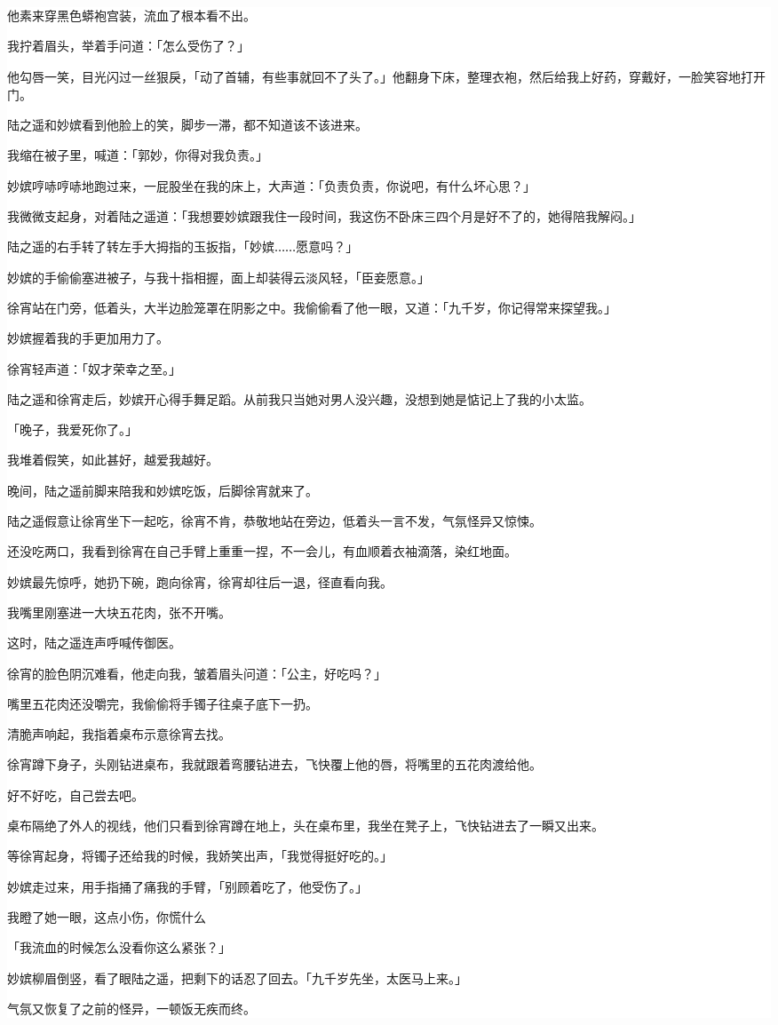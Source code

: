 他素来穿黑色蟒袍宫装，流血了根本看不出。

我拧着眉头，举着手问道：「怎么受伤了？」

他勾唇一笑，目光闪过一丝狠戾，「动了首辅，有些事就回不了头了。」他翻身下床，整理衣袍，然后给我上好药，穿戴好，一脸笑容地打开门。

陆之遥和妙嫔看到他脸上的笑，脚步一滞，都不知道该不该进来。

我缩在被子里，喊道：「郭妙，你得对我负责。」

妙嫔哼哧哼哧地跑过来，一屁股坐在我的床上，大声道：「负责负责，你说吧，有什么坏心思？」

我微微支起身，对着陆之遥道：「我想要妙嫔跟我住一段时间，我这伤不卧床三四个月是好不了的，她得陪我解闷。」

陆之遥的右手转了转左手大拇指的玉扳指，「妙嫔……愿意吗？」

妙嫔的手偷偷塞进被子，与我十指相握，面上却装得云淡风轻，「臣妾愿意。」

徐宵站在门旁，低着头，大半边脸笼罩在阴影之中。我偷偷看了他一眼，又道：「九千岁，你记得常来探望我。」

妙嫔握着我的手更加用力了。

徐宵轻声道：「奴才荣幸之至。」

陆之遥和徐宵走后，妙嫔开心得手舞足蹈。从前我只当她对男人没兴趣，没想到她是惦记上了我的小太监。

「晚子，我爱死你了。」

我堆着假笑，如此甚好，越爱我越好。

晚间，陆之遥前脚来陪我和妙嫔吃饭，后脚徐宵就来了。

陆之遥假意让徐宵坐下一起吃，徐宵不肯，恭敬地站在旁边，低着头一言不发，气氛怪异又惊悚。

还没吃两口，我看到徐宵在自己手臂上重重一捏，不一会儿，有血顺着衣袖滴落，染红地面。

妙嫔最先惊呼，她扔下碗，跑向徐宵，徐宵却往后一退，径直看向我。

我嘴里刚塞进一大块五花肉，张不开嘴。

这时，陆之遥连声呼喊传御医。

徐宵的脸色阴沉难看，他走向我，皱着眉头问道：「公主，好吃吗？」

嘴里五花肉还没嚼完，我偷偷将手镯子往桌子底下一扔。

清脆声响起，我指着桌布示意徐宵去找。

徐宵蹲下身子，头刚钻进桌布，我就跟着弯腰钻进去，飞快覆上他的唇，将嘴里的五花肉渡给他。

好不好吃，自己尝去吧。

桌布隔绝了外人的视线，他们只看到徐宵蹲在地上，头在桌布里，我坐在凳子上，飞快钻进去了一瞬又出来。

等徐宵起身，将镯子还给我的时候，我娇笑出声，「我觉得挺好吃的。」

妙嫔走过来，用手指捅了痛我的手臂，「别顾着吃了，他受伤了。」

我瞪了她一眼，这点小伤，你慌什么

「我流血的时候怎么没看你这么紧张？」

妙嫔柳眉倒竖，看了眼陆之遥，把剩下的话忍了回去。「九千岁先坐，太医马上来。」

气氛又恢复了之前的怪异，一顿饭无疾而终。
